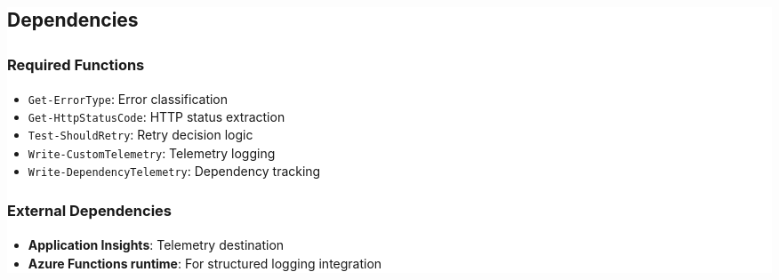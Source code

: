 ## Dependencies

### Required Functions

- `Get-ErrorType`: Error classification
- `Get-HttpStatusCode`: HTTP status extraction
- `Test-ShouldRetry`: Retry decision logic
- `Write-CustomTelemetry`: Telemetry logging
- `Write-DependencyTelemetry`: Dependency tracking

### External Dependencies

- **Application Insights**: Telemetry destination
- **Azure Functions runtime**: For structured logging integration
